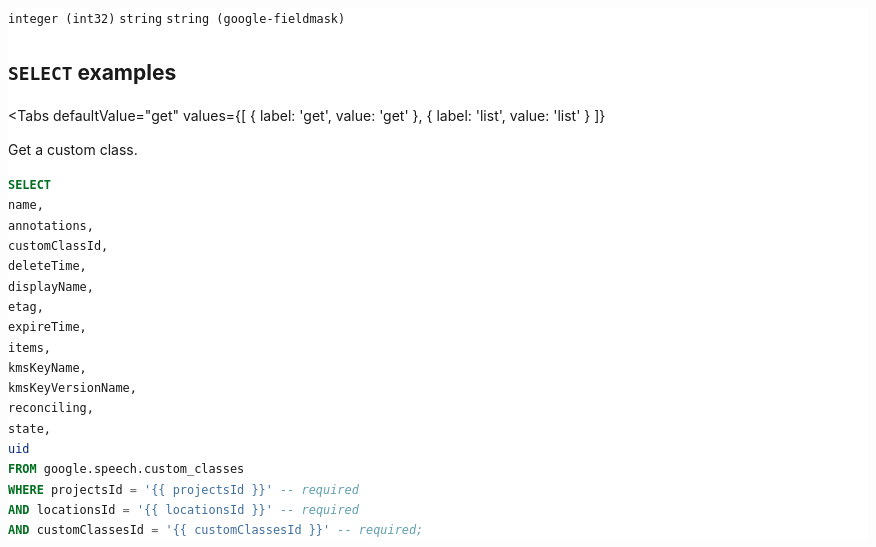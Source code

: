</tr>
<tr id="parameter-pageSize">
    <td><CopyableCode code="pageSize" /></td>
    <td><code>integer (int32)</code></td>
    <td></td>
</tr>
<tr id="parameter-pageToken">
    <td><CopyableCode code="pageToken" /></td>
    <td><code>string</code></td>
    <td></td>
</tr>
<tr id="parameter-updateMask">
    <td><CopyableCode code="updateMask" /></td>
    <td><code>string (google-fieldmask)</code></td>
    <td></td>
</tr>
</tbody>
</table>

## `SELECT` examples

<Tabs
    defaultValue="get"
    values={[
        { label: 'get', value: 'get' },
        { label: 'list', value: 'list' }
    ]}
>
<TabItem value="get">

Get a custom class.

```sql
SELECT
name,
annotations,
customClassId,
deleteTime,
displayName,
etag,
expireTime,
items,
kmsKeyName,
kmsKeyVersionName,
reconciling,
state,
uid
FROM google.speech.custom_classes
WHERE projectsId = '{{ projectsId }}' -- required
AND locationsId = '{{ locationsId }}' -- required
AND customClassesId = '{{ customClassesId }}' -- required;
```
</TabItem>
<TabItem value="list">
